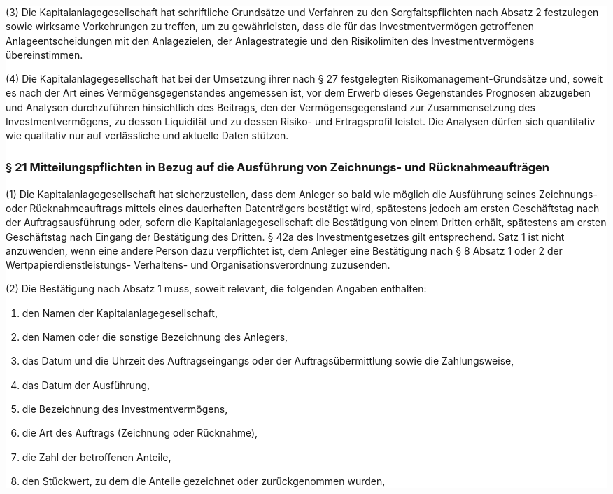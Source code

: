 (3) Die Kapitalanlagegesellschaft hat schriftliche Grundsätze und
Verfahren zu den Sorgfaltspflichten nach Absatz 2 festzulegen sowie
wirksame Vorkehrungen zu treffen, um zu gewährleisten, dass die für
das Investmentvermögen getroffenen Anlageentscheidungen mit den
Anlagezielen, der Anlagestrategie und den Risikolimiten des
Investmentvermögens übereinstimmen.

(4) Die Kapitalanlagegesellschaft hat bei der Umsetzung ihrer nach §
27 festgelegten Risikomanagement-Grundsätze und, soweit es nach der
Art eines Vermögensgegenstandes angemessen ist, vor dem Erwerb dieses
Gegenstandes Prognosen abzugeben und Analysen durchzuführen
hinsichtlich des Beitrags, den der Vermögensgegenstand zur
Zusammensetzung des Investmentvermögens, zu dessen Liquidität und zu
dessen Risiko- und Ertragsprofil leistet. Die Analysen dürfen sich
quantitativ wie qualitativ nur auf verlässliche und aktuelle Daten
stützen.


### § 21 Mitteilungspflichten in Bezug auf die Ausführung von Zeichnungs- und Rücknahmeaufträgen

(1) Die Kapitalanlagegesellschaft hat sicherzustellen, dass dem
Anleger so bald wie möglich die Ausführung seines Zeichnungs- oder
Rücknahmeauftrags mittels eines dauerhaften Datenträgers bestätigt
wird, spätestens jedoch am ersten Geschäftstag nach der
Auftragsausführung oder, sofern die Kapitalanlagegesellschaft die
Bestätigung von einem Dritten erhält, spätestens am ersten
Geschäftstag nach Eingang der Bestätigung des Dritten. § 42a des
Investmentgesetzes gilt entsprechend. Satz 1 ist nicht anzuwenden,
wenn eine andere Person dazu verpflichtet ist, dem Anleger eine
Bestätigung nach § 8 Absatz 1 oder 2 der Wertpapierdienstleistungs-
Verhaltens- und Organisationsverordnung zuzusenden.

(2) Die Bestätigung nach Absatz 1 muss, soweit relevant, die folgenden
Angaben enthalten:

1.  den Namen der Kapitalanlagegesellschaft,


2.  den Namen oder die sonstige Bezeichnung des Anlegers,


3.  das Datum und die Uhrzeit des Auftragseingangs oder der
    Auftragsübermittlung sowie die Zahlungsweise,


4.  das Datum der Ausführung,


5.  die Bezeichnung des Investmentvermögens,


6.  die Art des Auftrags (Zeichnung oder Rücknahme),


7.  die Zahl der betroffenen Anteile,


8.  den Stückwert, zu dem die Anteile gezeichnet oder zurückgenommen
    wurden,
